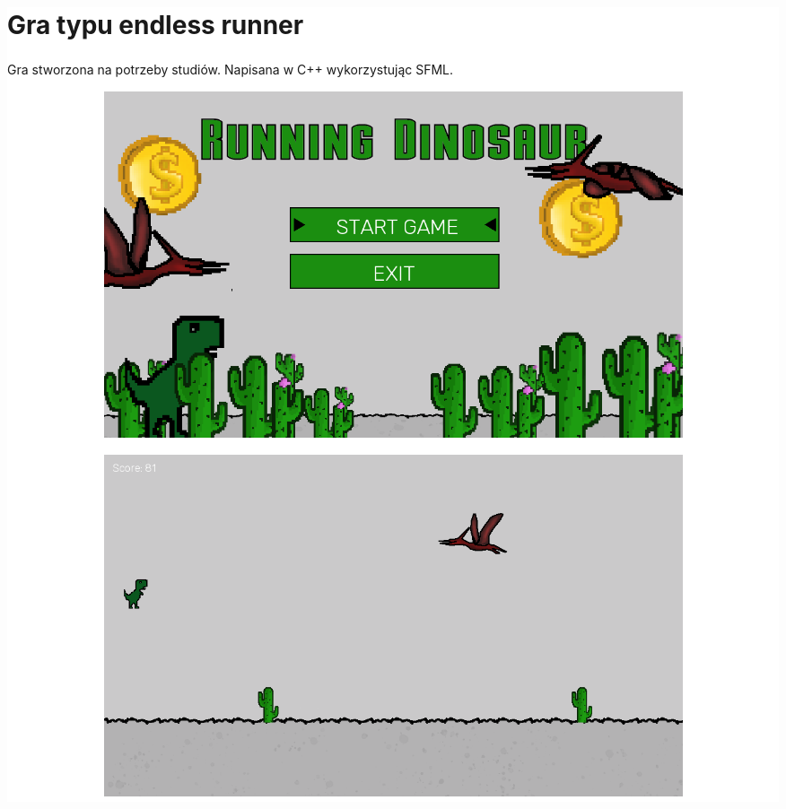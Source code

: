 # Gra typu endless runner

Gra stworzona na potrzeby studiów. Napisana w C++ wykorzystując SFML. 


<p align="center">
  <img width="75%" height="75%" src="https://github.com/DamianPurgal/RunningDinosaur/blob/master/readmeimages/dinosaur.png">
</p>


<p align="center">
  <img width="75%" height="75%" src="https://github.com/DamianPurgal/RunningDinosaur/blob/master/readmeimages/dinosaur2.png">